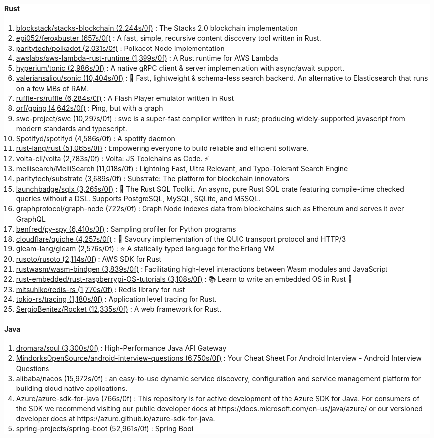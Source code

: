 #### Rust
1. [blockstack/stacks-blockchain (2,244s/0f)](https://github.com/blockstack/stacks-blockchain) : The Stacks 2.0 blockchain implementation
2. [epi052/feroxbuster (657s/0f)](https://github.com/epi052/feroxbuster) : A fast, simple, recursive content discovery tool written in Rust.
3. [paritytech/polkadot (2,031s/0f)](https://github.com/paritytech/polkadot) : Polkadot Node Implementation
4. [awslabs/aws-lambda-rust-runtime (1,399s/0f)](https://github.com/awslabs/aws-lambda-rust-runtime) : A Rust runtime for AWS Lambda
5. [hyperium/tonic (2,986s/0f)](https://github.com/hyperium/tonic) : A native gRPC client & server implementation with async/await support.
6. [valeriansaliou/sonic (10,404s/0f)](https://github.com/valeriansaliou/sonic) : 🦔 Fast, lightweight & schema-less search backend. An alternative to Elasticsearch that runs on a few MBs of RAM.
7. [ruffle-rs/ruffle (6,284s/0f)](https://github.com/ruffle-rs/ruffle) : A Flash Player emulator written in Rust
8. [orf/gping (4,642s/0f)](https://github.com/orf/gping) : Ping, but with a graph
9. [swc-project/swc (10,297s/0f)](https://github.com/swc-project/swc) : swc is a super-fast compiler written in rust; producing widely-supported javascript from modern standards and typescript.
10. [Spotifyd/spotifyd (4,586s/0f)](https://github.com/Spotifyd/spotifyd) : A spotify daemon
11. [rust-lang/rust (51,065s/0f)](https://github.com/rust-lang/rust) : Empowering everyone to build reliable and efficient software.
12. [volta-cli/volta (2,783s/0f)](https://github.com/volta-cli/volta) : Volta: JS Toolchains as Code. ⚡
13. [meilisearch/MeiliSearch (11,018s/0f)](https://github.com/meilisearch/MeiliSearch) : Lightning Fast, Ultra Relevant, and Typo-Tolerant Search Engine
14. [paritytech/substrate (3,689s/0f)](https://github.com/paritytech/substrate) : Substrate: The platform for blockchain innovators
15. [launchbadge/sqlx (3,265s/0f)](https://github.com/launchbadge/sqlx) : 🧰 The Rust SQL Toolkit. An async, pure Rust SQL crate featuring compile-time checked queries without a DSL. Supports PostgreSQL, MySQL, SQLite, and MSSQL.
16. [graphprotocol/graph-node (722s/0f)](https://github.com/graphprotocol/graph-node) : Graph Node indexes data from blockchains such as Ethereum and serves it over GraphQL
17. [benfred/py-spy (6,410s/0f)](https://github.com/benfred/py-spy) : Sampling profiler for Python programs
18. [cloudflare/quiche (4,257s/0f)](https://github.com/cloudflare/quiche) : 🥧 Savoury implementation of the QUIC transport protocol and HTTP/3
19. [gleam-lang/gleam (2,576s/0f)](https://github.com/gleam-lang/gleam) : ⭐️ A statically typed language for the Erlang VM
20. [rusoto/rusoto (2,114s/0f)](https://github.com/rusoto/rusoto) : AWS SDK for Rust
21. [rustwasm/wasm-bindgen (3,839s/0f)](https://github.com/rustwasm/wasm-bindgen) : Facilitating high-level interactions between Wasm modules and JavaScript
22. [rust-embedded/rust-raspberrypi-OS-tutorials (3,108s/0f)](https://github.com/rust-embedded/rust-raspberrypi-OS-tutorials) : 📚 Learn to write an embedded OS in Rust 🦀
23. [mitsuhiko/redis-rs (1,770s/0f)](https://github.com/mitsuhiko/redis-rs) : Redis library for rust
24. [tokio-rs/tracing (1,180s/0f)](https://github.com/tokio-rs/tracing) : Application level tracing for Rust.
25. [SergioBenitez/Rocket (12,335s/0f)](https://github.com/SergioBenitez/Rocket) : A web framework for Rust.

#### Java
1. [dromara/soul (3,300s/0f)](https://github.com/dromara/soul) : High-Performance Java API Gateway
2. [MindorksOpenSource/android-interview-questions (6,750s/0f)](https://github.com/MindorksOpenSource/android-interview-questions) : Your Cheat Sheet For Android Interview - Android Interview Questions
3. [alibaba/nacos (15,972s/0f)](https://github.com/alibaba/nacos) : an easy-to-use dynamic service discovery, configuration and service management platform for building cloud native applications.
4. [Azure/azure-sdk-for-java (766s/0f)](https://github.com/Azure/azure-sdk-for-java) : This repository is for active development of the Azure SDK for Java. For consumers of the SDK we recommend visiting our public developer docs at https://docs.microsoft.com/en-us/java/azure/ or our versioned developer docs at https://azure.github.io/azure-sdk-for-java.
5. [spring-projects/spring-boot (52,961s/0f)](https://github.com/spring-projects/spring-boot) : Spring Boot